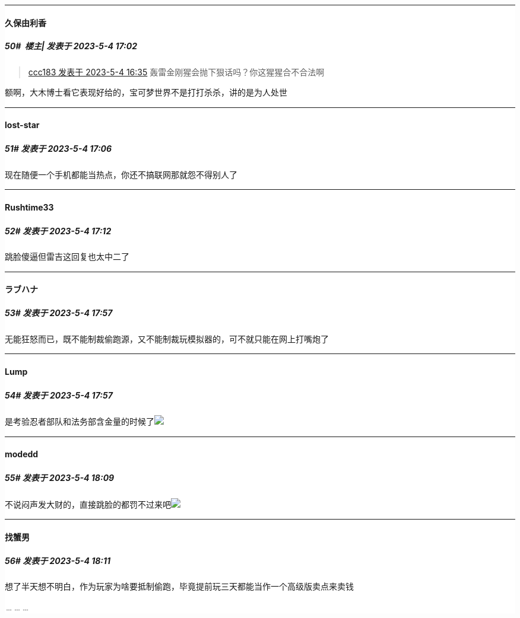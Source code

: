 *****

####  久保由利香  
##### 50#         楼主| 发表于 2023-5-4 17:02

<blockquote><a href="httphttps://bbs.saraba1st.com/2b/forum.php?mod=redirect&amp;goto=findpost&amp;pid=60720902&amp;ptid=2133091" target="_blank">ccc183 发表于 2023-5-4 16:35</a>
轰雷金刚猩会抛下狠话吗？你这猩猩合不合法啊</blockquote>
额啊，大木博士看它表现好给的，宝可梦世界不是打打杀杀，讲的是为人处世

*****

####  lost-star  
##### 51#       发表于 2023-5-4 17:06

现在随便一个手机都能当热点，你还不搞联网那就怨不得别人了

*****

####  Rushtime33  
##### 52#       发表于 2023-5-4 17:12

跳脸傻逼但雷吉这回复也太中二了

*****

####  ラブハナ  
##### 53#       发表于 2023-5-4 17:57

无能狂怒而已，既不能制裁偷跑源，又不能制裁玩模拟器的，可不就只能在网上打嘴炮了

*****

####  Lump  
##### 54#       发表于 2023-5-4 17:57

是考验忍者部队和法务部含金量的时候了<img src="https://static.saraba1st.com/image/smiley/face2017/049.png" referrerpolicy="no-referrer">

*****

####  modedd  
##### 55#       发表于 2023-5-4 18:09

不说闷声发大财的，直接跳脸的都罚不过来吧<img src="https://static.saraba1st.com/image/smiley/face2017/004.gif" referrerpolicy="no-referrer">

*****

####  找蟹男  
##### 56#       发表于 2023-5-4 18:11

想了半天想不明白，作为玩家为啥要抵制偷跑，毕竟提前玩三天都能当作一个高级版卖点来卖钱

﹍﹍﹍
